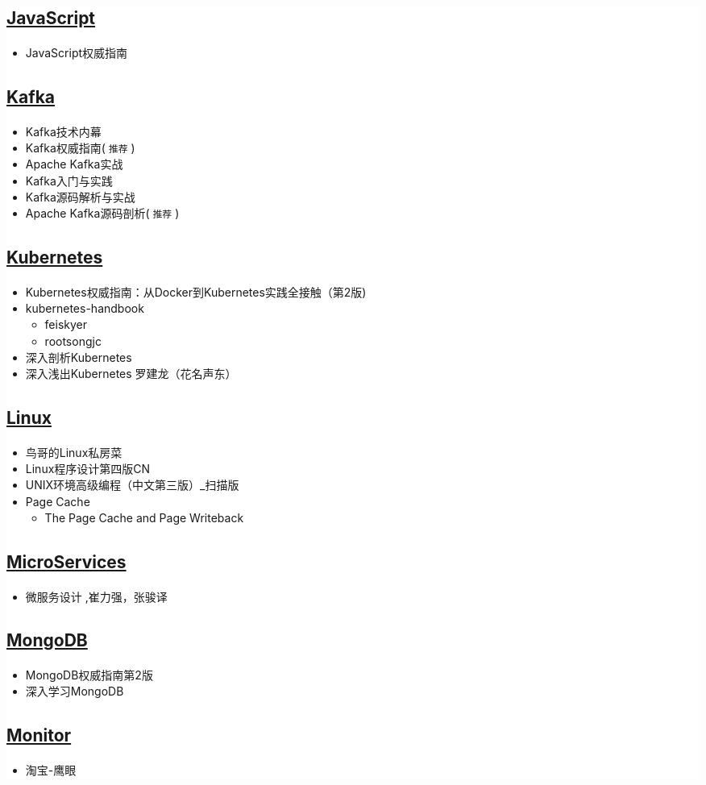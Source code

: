 ## [JavaScript](https://github.com/jiankunking/books-recommendation/tree/master/JavaScript) ##

- JavaScript权威指南

## [Kafka](https://github.com/jiankunking/books-recommendation/tree/master/Kafka) ##

- Kafka技术内幕
- Kafka权威指南( `推荐` )
- Apache Kafka实战
- Kafka入门与实践
- Kafka源码解析与实战
- Apache Kafka源码剖析( `推荐` )

## [Kubernetes](https://github.com/jiankunking/books-recommendation/tree/master/Kubernetes) ##

- Kubernetes权威指南：从Docker到Kubernetes实践全接触（第2版)
- kubernetes-handbook
  - feiskyer
  - rootsongjc
- 深入剖析Kubernetes
- 深入浅出Kubernetes 罗建龙（花名声东）

## [Linux](https://github.com/jiankunking/books-recommendation/tree/master/Linux) ##

- 鸟哥的Linux私房菜
- Linux程序设计第四版CN
- UNIX环境高级编程（中文第三版）_扫描版
- Page Cache
    - The Page Cache and Page Writeback


## [MicroServices](https://github.com/jiankunking/books-recommendation/tree/master/MicroServices) ##

- 微服务设计 ,崔力强，张骏译

## [MongoDB](https://github.com/jiankunking/books-recommendation/tree/master/MongoDB) ##

 - MongoDB权威指南第2版
 - 深入学习MongoDB

## [Monitor](https://github.com/jiankunking/books-recommendation/tree/master/Monitor) ##

- 淘宝-鹰眼
